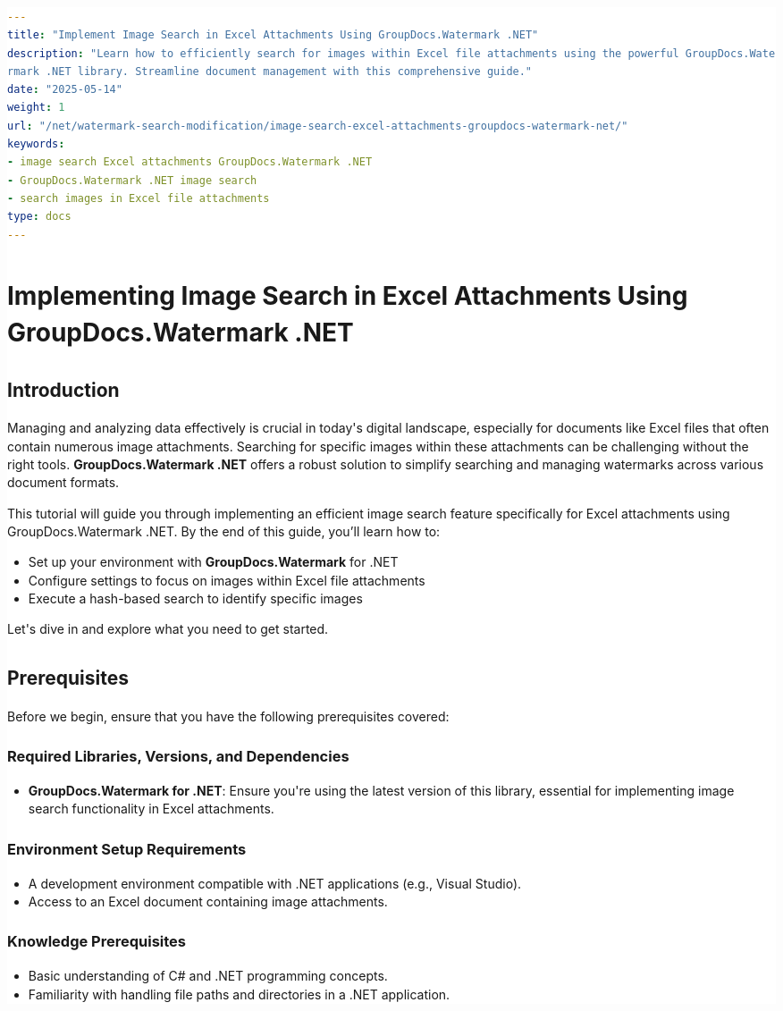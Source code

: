 ```yaml
---
title: "Implement Image Search in Excel Attachments Using GroupDocs.Watermark .NET"
description: "Learn how to efficiently search for images within Excel file attachments using the powerful GroupDocs.Watermark .NET library. Streamline document management with this comprehensive guide."
date: "2025-05-14"
weight: 1
url: "/net/watermark-search-modification/image-search-excel-attachments-groupdocs-watermark-net/"
keywords:
- image search Excel attachments GroupDocs.Watermark .NET
- GroupDocs.Watermark .NET image search
- search images in Excel file attachments
type: docs
---
```

# Implementing Image Search in Excel Attachments Using GroupDocs.Watermark .NET

## Introduction

Managing and analyzing data effectively is crucial in today's digital landscape, especially for documents like Excel files that often contain numerous image attachments. Searching for specific images within these attachments can be challenging without the right tools. **GroupDocs.Watermark .NET** offers a robust solution to simplify searching and managing watermarks across various document formats.

This tutorial will guide you through implementing an efficient image search feature specifically for Excel attachments using GroupDocs.Watermark .NET. By the end of this guide, you’ll learn how to:
- Set up your environment with **GroupDocs.Watermark** for .NET
- Configure settings to focus on images within Excel file attachments
- Execute a hash-based search to identify specific images

Let's dive in and explore what you need to get started.

## Prerequisites

Before we begin, ensure that you have the following prerequisites covered:

### Required Libraries, Versions, and Dependencies
- **GroupDocs.Watermark for .NET**: Ensure you're using the latest version of this library, essential for implementing image search functionality in Excel attachments.
  
### Environment Setup Requirements
- A development environment compatible with .NET applications (e.g., Visual Studio).
- Access to an Excel document containing image attachments.

### Knowledge Prerequisites
- Basic understanding of C# and .NET programming concepts.
- Familiarity with handling file paths and directories in a .NET application.
